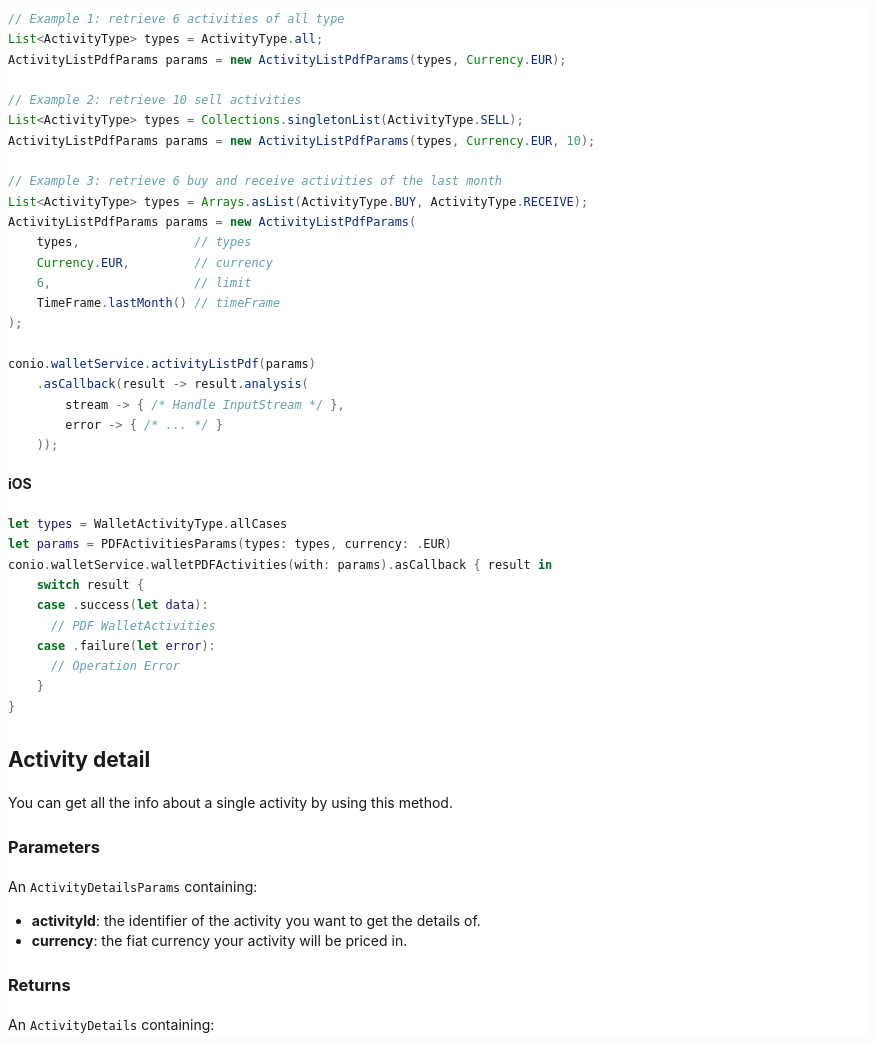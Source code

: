 ```java
// Example 1: retrieve 6 activities of all type
List<ActivityType> types = ActivityType.all;
ActivityListPdfParams params = new ActivityListPdfParams(types, Currency.EUR);

// Example 2: retrieve 10 sell activities
List<ActivityType> types = Collections.singletonList(ActivityType.SELL);
ActivityListPdfParams params = new ActivityListPdfParams(types, Currency.EUR, 10);

// Example 3: retrieve 6 buy and receive activities of the last month
List<ActivityType> types = Arrays.asList(ActivityType.BUY, ActivityType.RECEIVE);
ActivityListPdfParams params = new ActivityListPdfParams(
    types,                // types
    Currency.EUR,         // currency
    6,                    // limit
    TimeFrame.lastMonth() // timeFrame
);

conio.walletService.activityListPdf(params)
    .asCallback(result -> result.analysis(
        stream -> { /* Handle InputStream */ },
        error -> { /* ... */ }
    ));
```

#### iOS

```swift
let types = WalletActivityType.allCases
let params = PDFActivitiesParams(types: types, currency: .EUR)
conio.walletService.walletPDFActivities(with: params).asCallback { result in
    switch result {
    case .success(let data):
      // PDF WalletActivities
    case .failure(let error):
      // Operation Error
    }
}
```

## Activity detail
You can get all the info about a single activity by using this method.

### Parameters

An `ActivityDetailsParams` containing:

- **activityId**: the identifier of the activity you want to get the details of.
- **currency**: the fiat currency your activity will be priced in.

### Returns

An `ActivityDetails` containing:
